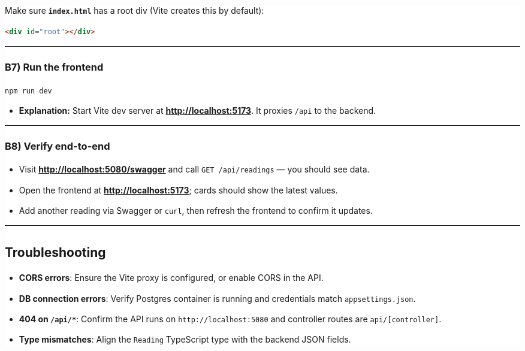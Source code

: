 Make sure **`index.html`** has a root div (Vite creates this by default):

```html
<div id="root"></div>
```

---

### B7) Run the frontend

```bash
npm run dev
```

 - **Explanation:** Start Vite dev server at **[http://localhost:5173](http://localhost:5173/)**. It proxies `/api` to the backend.

---

### B8) Verify end-to-end

- Visit **[http://localhost:5080/swagger](http://localhost:5080/swagger)** and call `GET /api/readings` — you should see data.
    
- Open the frontend at **[http://localhost:5173](http://localhost:5173/)**; cards should show the latest values.
    
- Add another reading via Swagger or `curl`, then refresh the frontend to confirm it updates.
    


---

## Troubleshooting

- **CORS errors**: Ensure the Vite proxy is configured, or enable CORS in the API.
    
- **DB connection errors**: Verify Postgres container is running and credentials match `appsettings.json`.
    
- **404 on `/api/*`**: Confirm the API runs on `http://localhost:5080` and controller routes are `api/[controller]`.
    
- **Type mismatches**: Align the `Reading` TypeScript type with the backend JSON fields.
    

